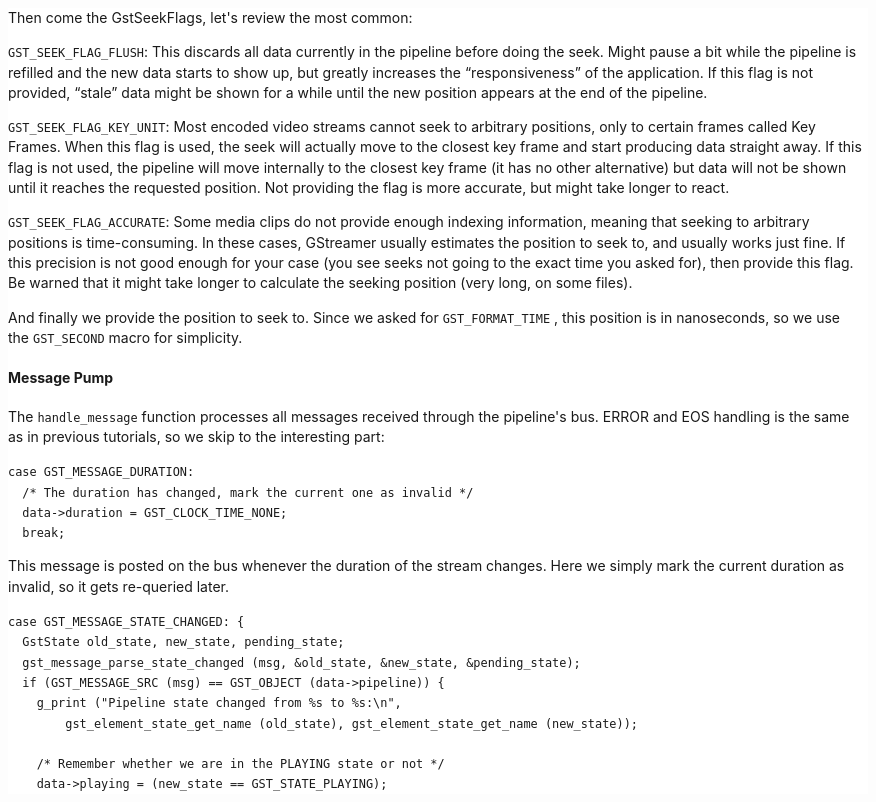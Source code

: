 Then come the GstSeekFlags, let's review the most common:

`GST_SEEK_FLAG_FLUSH`: This discards all data currently in the pipeline
before doing the seek. Might pause a bit while the pipeline is refilled
and the new data starts to show up, but greatly increases the
“responsiveness” of the application. If this flag is not provided,
“stale” data might be shown for a while until the new position appears
at the end of the pipeline.

`GST_SEEK_FLAG_KEY_UNIT`: Most encoded video streams cannot seek to
arbitrary positions, only to certain frames called Key Frames. When this
flag is used, the seek will actually move to the closest key frame and
start producing data straight away. If this flag is not used, the
pipeline will move internally to the closest key frame (it has no other
alternative) but data will not be shown until it reaches the requested
position. Not providing the flag is more accurate, but might take longer
to react.

`GST_SEEK_FLAG_ACCURATE`: Some media clips do not provide enough
indexing information, meaning that seeking to arbitrary positions is
time-consuming. In these cases, GStreamer usually estimates the position
to seek to, and usually works just fine. If this precision is not good
enough for your case (you see seeks not going to the exact time you
asked for), then provide this flag. Be warned that it might take longer
to calculate the seeking position (very long, on some files).

And finally we provide the position to seek to. Since we asked
for `GST_FORMAT_TIME` , this position is in nanoseconds, so we use
the `GST_SECOND` macro for simplicity.

#### Message Pump

The `handle_message` function processes all messages received through
the pipeline's bus. ERROR and EOS handling is the same as in previous
tutorials, so we skip to the interesting part:

``` first-line: 116; theme: Default; brush: cpp; gutter: true
case GST_MESSAGE_DURATION:
  /* The duration has changed, mark the current one as invalid */
  data->duration = GST_CLOCK_TIME_NONE;
  break;
```

This message is posted on the bus whenever the duration of the stream
changes. Here we simply mark the current duration as invalid, so it gets
re-queried later.

``` first-line: 120; theme: Default; brush: cpp; gutter: true
case GST_MESSAGE_STATE_CHANGED: {
  GstState old_state, new_state, pending_state;
  gst_message_parse_state_changed (msg, &old_state, &new_state, &pending_state);
  if (GST_MESSAGE_SRC (msg) == GST_OBJECT (data->pipeline)) {
    g_print ("Pipeline state changed from %s to %s:\n",
        gst_element_state_get_name (old_state), gst_element_state_get_name (new_state));
    
    /* Remember whether we are in the PLAYING state or not */
    data->playing = (new_state == GST_STATE_PLAYING);
```
